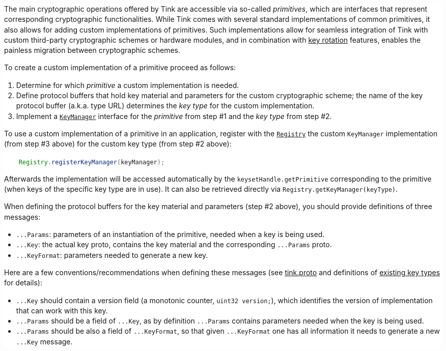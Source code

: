 The main cryptographic operations offered by Tink are accessible via so-called
_primitives_, which are interfaces that represent corresponding cryptographic
functionalities. While Tink comes with several standard implementations of
common primitives, it also allows for adding custom implementations of
primitives. Such implementations allow for seamless integration of Tink with
custom third-party cryptographic schemes or hardware modules, and in combination
with [key rotation](#key-rotation) features, enables the painless migration
between cryptographic schemes.

To create a custom implementation of a primitive proceed as follows:

1.  Determine for which _primitive_ a custom implementation is needed.
2.  Define protocol buffers that hold key material and parameters for the custom
    cryptographic scheme; the name of the key protocol buffer (a.k.a. type URL)
    determines the _key type_ for the custom implementation.
3.  Implement a
    [`KeyManager`](https://github.com/google/tink/blob/master/java_src/src/main/java/com/google/crypto/tink/KeyManager.java)
    interface for the _primitive_ from step #1 and the _key type_ from step #2.

To use a custom implementation of a primitive in an application, register with
the
[`Registry`](https://github.com/google/tink/blob/master/java_src/src/main/java/com/google/crypto/tink/Registry.java)
the custom `KeyManager` implementation (from step #3 above) for the custom key
type (from step #2 above):

```java
    Registry.registerKeyManager(keyManager);
```

Afterwards the implementation will be accessed automatically by the
`keysetHandle.getPrimitive` corresponding to the primitive (when keys of the
specific key type are in use). It can also be retrieved directly via
`Registry.getKeyManager(keyType)`.

When defining the protocol buffers for the key material and parameters (step #2
above), you should provide definitions of three messages:

 * `...Params`: parameters of an instantiation of the primitive,
   needed when a key is being used.
 * `...Key`: the actual key proto, contains the key material and the
   corresponding `...Params` proto.
 * `...KeyFormat`: parameters needed to generate a new key.

Here are a few conventions/recommendations when defining these messages (see
[tink.proto](https://github.com/google/tink/blob/master/proto/tink.proto) and
definitions of [existing key
types](https://github.com/google/tink/blob/master/proto/) for details):

 * `...Key` should contain a version field (a monotonic counter, `uint32 version;`),
   which identifies the version of implementation that can work with this key.
 * `...Params` should be a field of `...Key`, as by definition `...Params`
   contains parameters needed when the key is being used.
 * `...Params` should be also a field of `...KeyFormat`, so that given `...KeyFormat`
   one has all information it needs to generate a new `...Key` message.
